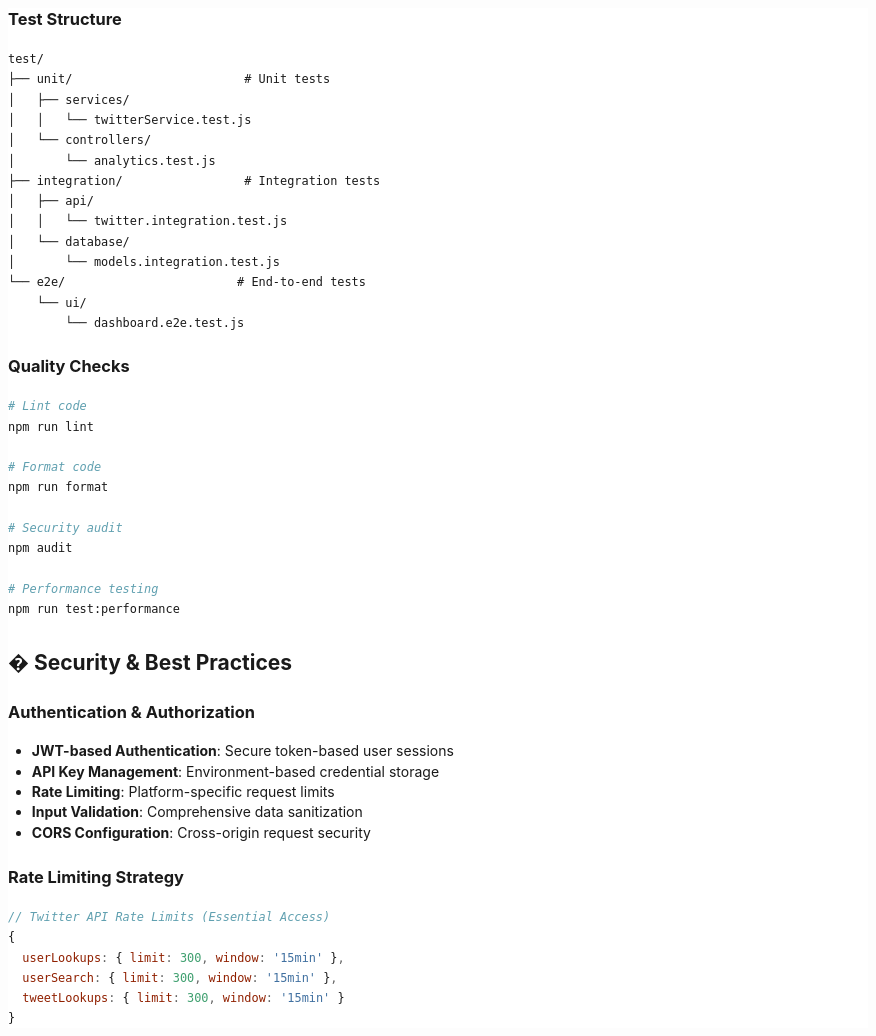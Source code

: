 ### Test Structure

```
test/
├── unit/                        # Unit tests
│   ├── services/
│   │   └── twitterService.test.js
│   └── controllers/
│       └── analytics.test.js
├── integration/                 # Integration tests
│   ├── api/
│   │   └── twitter.integration.test.js
│   └── database/
│       └── models.integration.test.js
└── e2e/                        # End-to-end tests
    └── ui/
        └── dashboard.e2e.test.js
```

### Quality Checks

```bash
# Lint code
npm run lint

# Format code
npm run format

# Security audit
npm audit

# Performance testing
npm run test:performance
```

## � Security & Best Practices

### Authentication & Authorization
- **JWT-based Authentication**: Secure token-based user sessions
- **API Key Management**: Environment-based credential storage
- **Rate Limiting**: Platform-specific request limits
- **Input Validation**: Comprehensive data sanitization
- **CORS Configuration**: Cross-origin request security

### Rate Limiting Strategy
```javascript
// Twitter API Rate Limits (Essential Access)
{
  userLookups: { limit: 300, window: '15min' },
  userSearch: { limit: 300, window: '15min' },
  tweetLookups: { limit: 300, window: '15min' }
}
```
